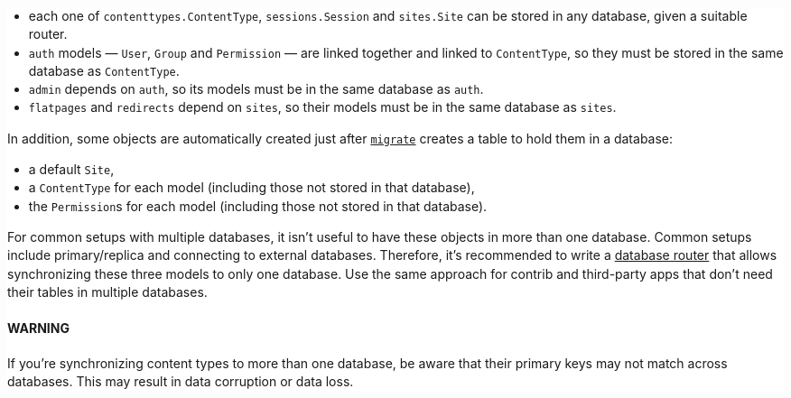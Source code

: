 - each one of `contenttypes.ContentType`, `sessions.Session` and
  `sites.Site` can be stored in any database, given a suitable router.
- `auth` models — `User`, `Group` and `Permission` — are linked
  together and linked to `ContentType`, so they must be stored in the same
  database as `ContentType`.
- `admin` depends on `auth`, so its models must be in the same database
  as `auth`.
- `flatpages` and `redirects` depend on `sites`, so their models must be
  in the same database as `sites`.

In addition, some objects are automatically created just after
[`migrate`](../../ref/django-admin.md#django-admin-migrate) creates a table to hold them in a database:

- a default `Site`,
- a `ContentType` for each model (including those not stored in that
  database),
- the `Permission`s for each model (including those not stored in that
  database).

For common setups with multiple databases, it isn’t useful to have these
objects in more than one database. Common setups include primary/replica and
connecting to external databases. Therefore, it’s recommended to write a
[database router](#topics-db-multi-db-routing) that allows synchronizing
these three models to only one database. Use the same approach for contrib
and third-party apps that don’t need their tables in multiple databases.

#### WARNING
If you’re synchronizing content types to more than one database, be aware
that their primary keys may not match across databases. This may result in
data corruption or data loss.
